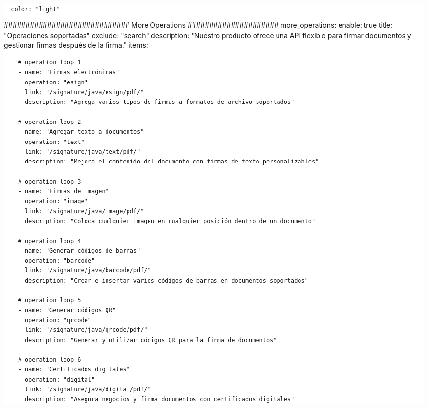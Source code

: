       color: "light"


############################# More Operations #####################
more_operations:
    enable: true
    title: "Operaciones soportadas"
    exclude: "search"
    description: "Nuestro producto ofrece una API flexible para firmar documentos y gestionar firmas después de la firma."
    items: 
          
        # operation loop 1
        - name: "Firmas electrónicas"
          operation: "esign"
          link: "/signature/java/esign/pdf/"
          description: "Agrega varios tipos de firmas a formatos de archivo soportados"

        # operation loop 2
        - name: "Agregar texto a documentos"
          operation: "text"
          link: "/signature/java/text/pdf/"
          description: "Mejora el contenido del documento con firmas de texto personalizables"

        # operation loop 3
        - name: "Firmas de imagen"
          operation: "image"
          link: "/signature/java/image/pdf/"
          description: "Coloca cualquier imagen en cualquier posición dentro de un documento"

        # operation loop 4
        - name: "Generar códigos de barras"
          operation: "barcode"
          link: "/signature/java/barcode/pdf/"
          description: "Crear e insertar varios códigos de barras en documentos soportados"

        # operation loop 5
        - name: "Generar códigos QR"
          operation: "qrcode"
          link: "/signature/java/qrcode/pdf/"
          description: "Generar y utilizar códigos QR para la firma de documentos"
          
        # operation loop 6
        - name: "Certificados digitales"
          operation: "digital"
          link: "/signature/java/digital/pdf/"
          description: "Asegura negocios y firma documentos con certificados digitales"
